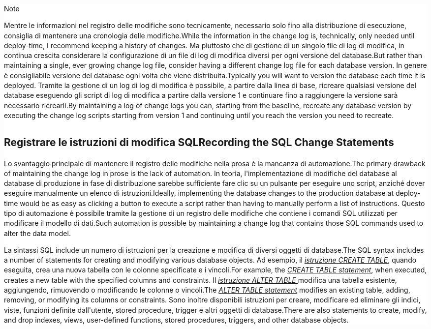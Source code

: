 > [!NOTE]
> <span data-ttu-id="c0c8f-181">Mentre le informazioni nel registro delle modifiche sono tecnicamente, necessario solo fino alla distribuzione di esecuzione, consiglia di mantenere una cronologia delle modifiche.</span><span class="sxs-lookup"><span data-stu-id="c0c8f-181">While the information in the change log is, technically, only needed until deploy-time, I recommend keeping a history of changes.</span></span> <span data-ttu-id="c0c8f-182">Ma piuttosto che di gestione di un singolo file di log di modifica, in continua crescita considerare la configurazione di un file di log di modifica diversi per ogni versione del database.</span><span class="sxs-lookup"><span data-stu-id="c0c8f-182">But rather than maintaining a single, ever growing change log file, consider having a different change log file for each database version.</span></span> <span data-ttu-id="c0c8f-183">In genere è consigliabile versione del database ogni volta che viene distribuita.</span><span class="sxs-lookup"><span data-stu-id="c0c8f-183">Typically you will want to version the database each time it is deployed.</span></span> <span data-ttu-id="c0c8f-184">Tramite la gestione di un log di log di modifica è possibile, a partire dalla linea di base, ricreare qualsiasi versione del database eseguendo gli script di log di modifica a partire dalla versione 1 e continuare fino a raggiungere la versione sarà necessario ricrearli.</span><span class="sxs-lookup"><span data-stu-id="c0c8f-184">By maintaining a log of change logs you can, starting from the baseline, recreate any database version by executing the change log scripts starting from version 1 and continuing until you reach the version you need to recreate.</span></span>


## <a name="recording-the-sql-change-statements"></a><span data-ttu-id="c0c8f-185">Registrare le istruzioni di modifica SQL</span><span class="sxs-lookup"><span data-stu-id="c0c8f-185">Recording the SQL Change Statements</span></span>

<span data-ttu-id="c0c8f-186">Lo svantaggio principale di mantenere il registro delle modifiche nella prosa è la mancanza di automazione.</span><span class="sxs-lookup"><span data-stu-id="c0c8f-186">The primary drawback of maintaining the change log in prose is the lack of automation.</span></span> <span data-ttu-id="c0c8f-187">In teoria, l'implementazione di modifiche del database al database di produzione in fase di distribuzione sarebbe sufficiente fare clic su un pulsante per eseguire uno script, anziché dover eseguire manualmente un elenco di istruzioni.</span><span class="sxs-lookup"><span data-stu-id="c0c8f-187">Ideally, implementing the database changes to the production database at deploy-time would be as easy as clicking a button to execute a script rather than having to manually perform a list of instructions.</span></span> <span data-ttu-id="c0c8f-188">Questo tipo di automazione è possibile tramite la gestione di un registro delle modifiche che contiene i comandi SQL utilizzati per modificare il modello di dati.</span><span class="sxs-lookup"><span data-stu-id="c0c8f-188">Such automation is possible by maintaining a change log that contains those SQL commands used to alter the data model.</span></span>

<span data-ttu-id="c0c8f-189">La sintassi SQL include un numero di istruzioni per la creazione e modifica di diversi oggetti di database.</span><span class="sxs-lookup"><span data-stu-id="c0c8f-189">The SQL syntax includes a number of statements for creating and modifying various database objects.</span></span> <span data-ttu-id="c0c8f-190">Ad esempio, il [ *istruzione CREATE TABLE*](https://msdn.microsoft.com/library/ms174979.aspx), quando eseguita, crea una nuova tabella con le colonne specificate e i vincoli.</span><span class="sxs-lookup"><span data-stu-id="c0c8f-190">For example, the [*CREATE TABLE statement*](https://msdn.microsoft.com/library/ms174979.aspx), when executed, creates a new table with the specified columns and constraints.</span></span> <span data-ttu-id="c0c8f-191">Il [ *istruzione ALTER TABLE* ](https://msdn.microsoft.com/library/ms190273.aspx) modifica una tabella esistente, aggiungendo, rimuovendo o modificando le colonne o vincoli.</span><span class="sxs-lookup"><span data-stu-id="c0c8f-191">The [*ALTER TABLE statement*](https://msdn.microsoft.com/library/ms190273.aspx) modifies an existing table, adding, removing, or modifying its columns or constraints.</span></span> <span data-ttu-id="c0c8f-192">Sono inoltre disponibili istruzioni per creare, modificare ed eliminare gli indici, viste, funzioni definite dall'utente, stored procedure, trigger e altri oggetti di database.</span><span class="sxs-lookup"><span data-stu-id="c0c8f-192">There are also statements to create, modify, and drop indexes, views, user-defined functions, stored procedures, triggers, and other database objects.</span></span>

